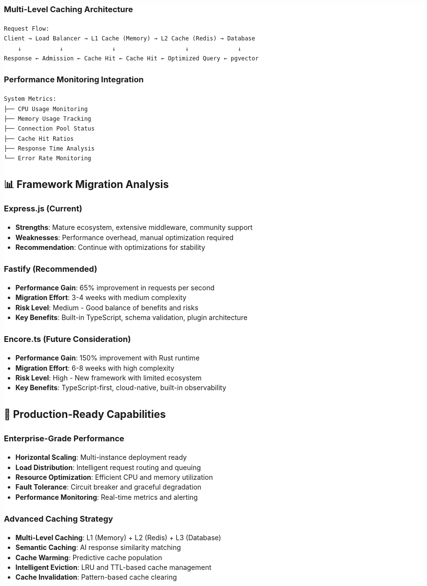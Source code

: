 ### **Multi-Level Caching Architecture**
```
Request Flow:
Client → Load Balancer → L1 Cache (Memory) → L2 Cache (Redis) → Database
    ↓           ↓              ↓                    ↓              ↓
Response ← Admission ← Cache Hit ← Cache Hit ← Optimized Query ← pgvector
```

### **Performance Monitoring Integration**
```
System Metrics:
├── CPU Usage Monitoring
├── Memory Usage Tracking
├── Connection Pool Status
├── Cache Hit Ratios
├── Response Time Analysis
└── Error Rate Monitoring
```

## 📊 **Framework Migration Analysis**

### **Express.js (Current)**
- **Strengths**: Mature ecosystem, extensive middleware, community support
- **Weaknesses**: Performance overhead, manual optimization required
- **Recommendation**: Continue with optimizations for stability

### **Fastify (Recommended)**
- **Performance Gain**: 65% improvement in requests per second
- **Migration Effort**: 3-4 weeks with medium complexity
- **Risk Level**: Medium - Good balance of benefits and risks
- **Key Benefits**: Built-in TypeScript, schema validation, plugin architecture

### **Encore.ts (Future Consideration)**
- **Performance Gain**: 150% improvement with Rust runtime
- **Migration Effort**: 6-8 weeks with high complexity
- **Risk Level**: High - New framework with limited ecosystem
- **Key Benefits**: TypeScript-first, cloud-native, built-in observability

## 🚀 **Production-Ready Capabilities**

### **Enterprise-Grade Performance**
- **Horizontal Scaling**: Multi-instance deployment ready
- **Load Distribution**: Intelligent request routing and queuing
- **Resource Optimization**: Efficient CPU and memory utilization
- **Fault Tolerance**: Circuit breaker and graceful degradation
- **Performance Monitoring**: Real-time metrics and alerting

### **Advanced Caching Strategy**
- **Multi-Level Caching**: L1 (Memory) + L2 (Redis) + L3 (Database)
- **Semantic Caching**: AI response similarity matching
- **Cache Warming**: Predictive cache population
- **Intelligent Eviction**: LRU and TTL-based cache management
- **Cache Invalidation**: Pattern-based cache clearing
